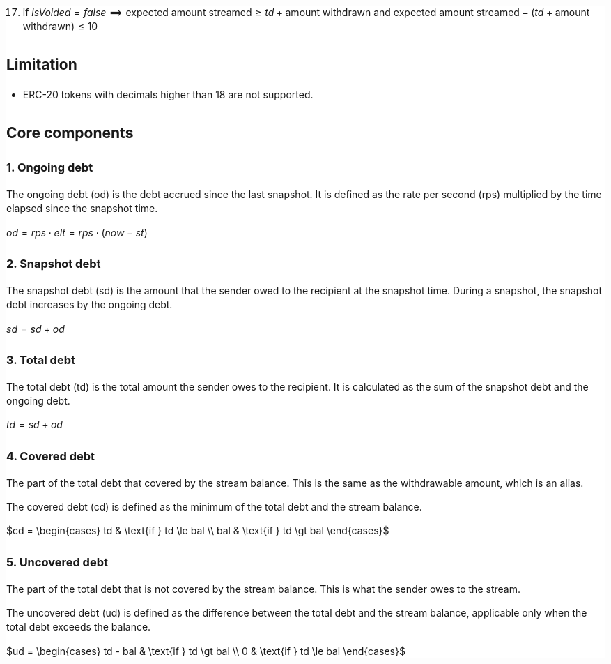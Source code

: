17. if $isVoided = false \implies \text{expected amount streamed} \ge td + \text{amount withdrawn}$ and
    $\text{expected amount streamed} - (td + \text{amount withdrawn}) \le 10$

## Limitation

- ERC-20 tokens with decimals higher than 18 are not supported.

## Core components

### 1. Ongoing debt

The ongoing debt (od) is the debt accrued since the last snapshot. It is defined as the rate per second (rps) multiplied
by the time elapsed since the snapshot time.

$od = rps \cdot elt = rps \cdot (now - st)$

### 2. Snapshot debt

The snapshot debt (sd) is the amount that the sender owed to the recipient at the snapshot time. During a snapshot, the
snapshot debt increases by the ongoing debt.

$sd = sd + od$

### 3. Total debt

The total debt (td) is the total amount the sender owes to the recipient. It is calculated as the sum of the snapshot
debt and the ongoing debt.

$td = sd + od$

### 4. Covered debt

The part of the total debt that covered by the stream balance. This is the same as the withdrawable amount, which is an
alias.

The covered debt (cd) is defined as the minimum of the total debt and the stream balance.

$`cd = \begin{cases} td & \text{if } td \le bal \\ bal & \text{if } td \gt bal \end{cases}`$

### 5. Uncovered debt

The part of the total debt that is not covered by the stream balance. This is what the sender owes to the stream.

The uncovered debt (ud) is defined as the difference between the total debt and the stream balance, applicable only when
the total debt exceeds the balance.

$`ud = \begin{cases} td - bal & \text{if } td \gt bal \\ 0 & \text{if } td \le bal \end{cases}`$
